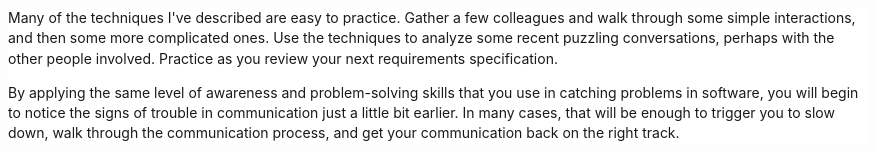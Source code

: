 Many of the techniques I've described are easy to practice.
Gather a few colleagues and walk through some simple interactions,
and then some more complicated ones.
Use the techniques to analyze some recent puzzling conversations,
perhaps with the other people involved.
Practice as you review your next requirements specification.
  
By applying the same level of awareness and problem-solving skills that you use in catching problems in software,
you will begin to notice the signs of trouble in communication just a little bit earlier.
In many cases,
that will be enough to trigger you to slow down,
walk through the communication process,
and get your communication back on the right track.

